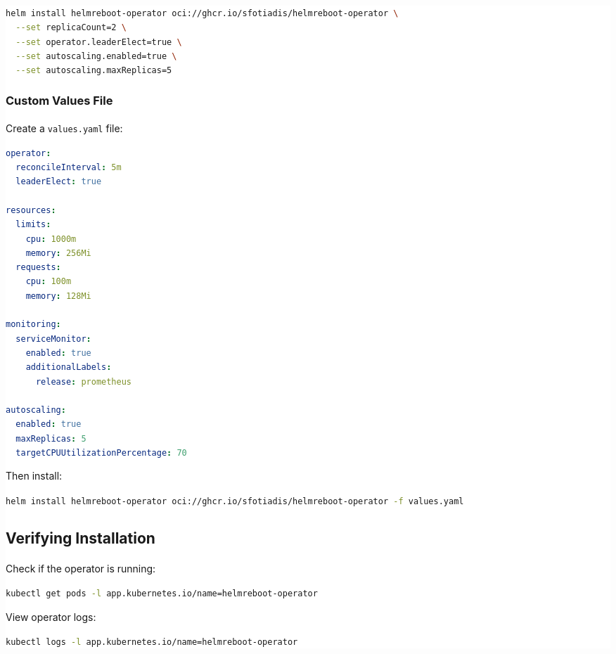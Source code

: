 ```bash
helm install helmreboot-operator oci://ghcr.io/sfotiadis/helmreboot-operator \
  --set replicaCount=2 \
  --set operator.leaderElect=true \
  --set autoscaling.enabled=true \
  --set autoscaling.maxReplicas=5
```

### Custom Values File

Create a `values.yaml` file:

```yaml
operator:
  reconcileInterval: 5m
  leaderElect: true

resources:
  limits:
    cpu: 1000m
    memory: 256Mi
  requests:
    cpu: 100m
    memory: 128Mi

monitoring:
  serviceMonitor:
    enabled: true
    additionalLabels:
      release: prometheus

autoscaling:
  enabled: true
  maxReplicas: 5
  targetCPUUtilizationPercentage: 70
```

Then install:

```bash
helm install helmreboot-operator oci://ghcr.io/sfotiadis/helmreboot-operator -f values.yaml
```

## Verifying Installation

Check if the operator is running:

```bash
kubectl get pods -l app.kubernetes.io/name=helmreboot-operator
```

View operator logs:

```bash
kubectl logs -l app.kubernetes.io/name=helmreboot-operator
```
